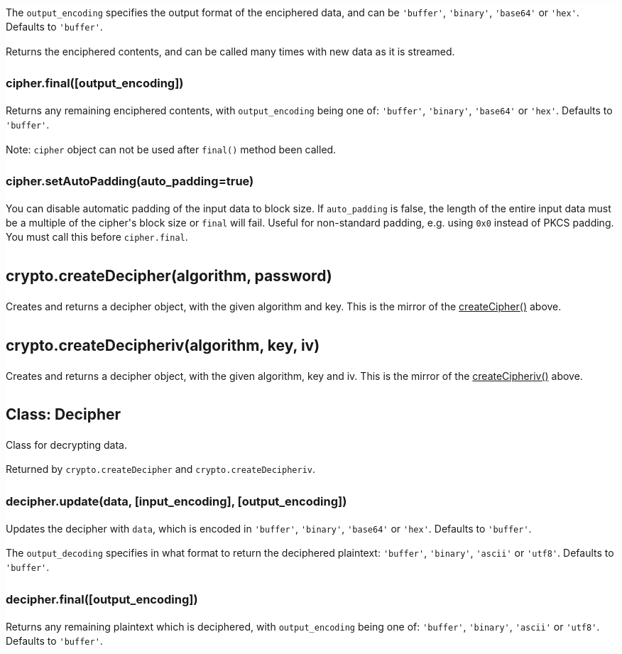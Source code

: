 The `output_encoding` specifies the output format of the enciphered data,
and can be `'buffer'`, `'binary'`, `'base64'` or `'hex'`. Defaults to
`'buffer'`.

Returns the enciphered contents, and can be called many times with new data as it is streamed.

### cipher.final([output_encoding])

Returns any remaining enciphered contents, with `output_encoding` being one of:
`'buffer'`, `'binary'`, `'base64'` or `'hex'`. Defaults to `'buffer'`.

Note: `cipher` object can not be used after `final()` method been called.

### cipher.setAutoPadding(auto_padding=true)

You can disable automatic padding of the input data to block size. If `auto_padding` is false,
the length of the entire input data must be a multiple of the cipher's block size or `final` will fail.
Useful for non-standard padding, e.g. using `0x0` instead of PKCS padding. You must call this before `cipher.final`.


## crypto.createDecipher(algorithm, password)

Creates and returns a decipher object, with the given algorithm and key.
This is the mirror of the [createCipher()][] above.

## crypto.createDecipheriv(algorithm, key, iv)

Creates and returns a decipher object, with the given algorithm, key and iv.
This is the mirror of the [createCipheriv()][] above.

## Class: Decipher

Class for decrypting data.

Returned by `crypto.createDecipher` and `crypto.createDecipheriv`.

### decipher.update(data, [input_encoding], [output_encoding])

Updates the decipher with `data`, which is encoded in `'buffer'`, `'binary'`,
`'base64'` or `'hex'`. Defaults to `'buffer'`.

The `output_decoding` specifies in what format to return the deciphered
plaintext: `'buffer'`, `'binary'`, `'ascii'` or `'utf8'`.
Defaults to `'buffer'`.

### decipher.final([output_encoding])

Returns any remaining plaintext which is deciphered,
with `output_encoding` being one of: `'buffer'`, `'binary'`, `'ascii'` or
`'utf8'`.
Defaults to `'buffer'`.


[createCipher()]: #crypto_crypto_createcipher_algorithm_password
[createCipheriv()]: #crypto_crypto_createcipheriv_algorithm_key_iv
[crypto.createDiffieHellman()]: #crypto_crypto_creatediffiehellman_prime_encoding
[diffieHellman.setPublicKey()]: #crypto_diffiehellman_setpublickey_public_key_encoding
[RFC 2412]: http://www.rfc-editor.org/rfc/rfc2412.txt
[RFC 3526]: http://www.rfc-editor.org/rfc/rfc3526.txt